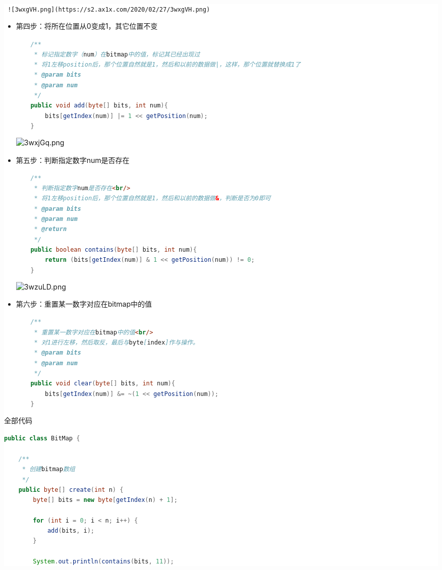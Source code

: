      ![3wxgVH.png](https://s2.ax1x.com/2020/02/27/3wxgVH.png)

   - 第四步：将所在位置从0变成1，其它位置不变

     ```java
         /**
          * 标记指定数字（num）在bitmap中的值，标记其已经出现过
          * 将1左移position后，那个位置自然就是1，然后和以前的数据做|，这样，那个位置就替换成1了
          * @param bits
          * @param num
          */
         public void add(byte[] bits, int num){
             bits[getIndex(num)] |= 1 << getPosition(num);
         }
     ```

     ![3wxjGq.png](https://s2.ax1x.com/2020/02/27/3wxjGq.png)

   - 第五步：判断指定数字num是否存在

     ```java
         /**
          * 判断指定数字num是否存在<br/>
          * 将1左移position后，那个位置自然就是1，然后和以前的数据做&，判断是否为0即可
          * @param bits
          * @param num
          * @return
          */
         public boolean contains(byte[] bits, int num){
             return (bits[getIndex(num)] & 1 << getPosition(num)) != 0;
         }
     ```

     ![3wzuLD.png](https://s2.ax1x.com/2020/02/27/3wzuLD.png)

   - 第六步：重置某一数字对应在bitmap中的值

     ```java
         /**
          * 重置某一数字对应在bitmap中的值<br/>
          * 对1进行左移，然后取反，最后与byte[index]作与操作。
          * @param bits
          * @param num
          */
         public void clear(byte[] bits, int num){
             bits[getIndex(num)] &= ~(1 << getPosition(num));
         }
     ```
   
   全部代码
   
   ```java
   public class BitMap {
   
       /**
        * 创建bitmap数组
        */
       public byte[] create(int n) {
           byte[] bits = new byte[getIndex(n) + 1];
   
           for (int i = 0; i < n; i++) {
               add(bits, i);
           }
   
           System.out.println(contains(bits, 11));
   
   ```